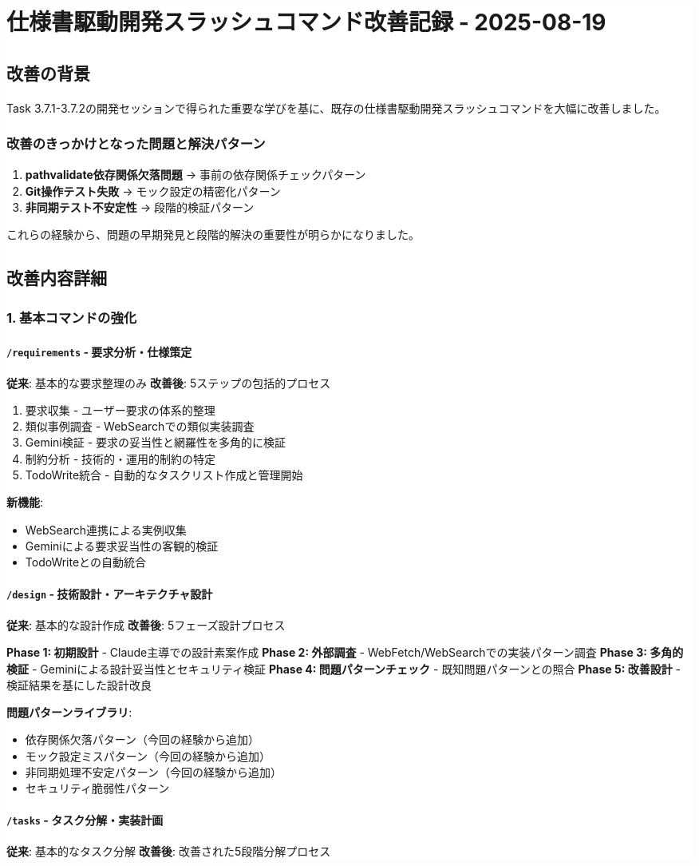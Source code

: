 # 仕様書駆動開発スラッシュコマンド改善記録 - 2025-08-19

## 改善の背景

Task 3.7.1-3.7.2の開発セッションで得られた重要な学びを基に、既存の仕様書駆動開発スラッシュコマンドを大幅に改善しました。

### 改善のきっかけとなった問題と解決パターン
1. **pathvalidate依存関係欠落問題** → 事前の依存関係チェックパターン
2. **Git操作テスト失敗** → モック設定の精密化パターン
3. **非同期テスト不安定性** → 段階的検証パターン

これらの経験から、問題の早期発見と段階的解決の重要性が明らかになりました。

## 改善内容詳細

### 1. 基本コマンドの強化

#### `/requirements` - 要求分析・仕様策定
**従来**: 基本的な要求整理のみ
**改善後**: 5ステップの包括的プロセス
1. 要求収集 - ユーザー要求の体系的整理
2. 類似事例調査 - WebSearchでの類似実装調査
3. Gemini検証 - 要求の妥当性と網羅性を多角的に検証
4. 制約分析 - 技術的・運用的制約の特定
5. TodoWrite統合 - 自動的なタスクリスト作成と管理開始

**新機能**:
- WebSearch連携による実例収集
- Geminiによる要求妥当性の客観的検証
- TodoWriteとの自動統合

#### `/design` - 技術設計・アーキテクチャ設計
**従来**: 基本的な設計作成
**改善後**: 5フェーズ設計プロセス

**Phase 1: 初期設計** - Claude主導での設計素案作成
**Phase 2: 外部調査** - WebFetch/WebSearchでの実装パターン調査
**Phase 3: 多角的検証** - Geminiによる設計妥当性とセキュリティ検証
**Phase 4: 問題パターンチェック** - 既知問題パターンとの照合
**Phase 5: 改善設計** - 検証結果を基にした設計改良

**問題パターンライブラリ**:
- 依存関係欠落パターン（今回の経験から追加）
- モック設定ミスパターン（今回の経験から追加）
- 非同期処理不安定パターン（今回の経験から追加）
- セキュリティ脆弱性パターン

#### `/tasks` - タスク分解・実装計画
**従来**: 基本的なタスク分解
**改善後**: 改善された5段階分解プロセス
